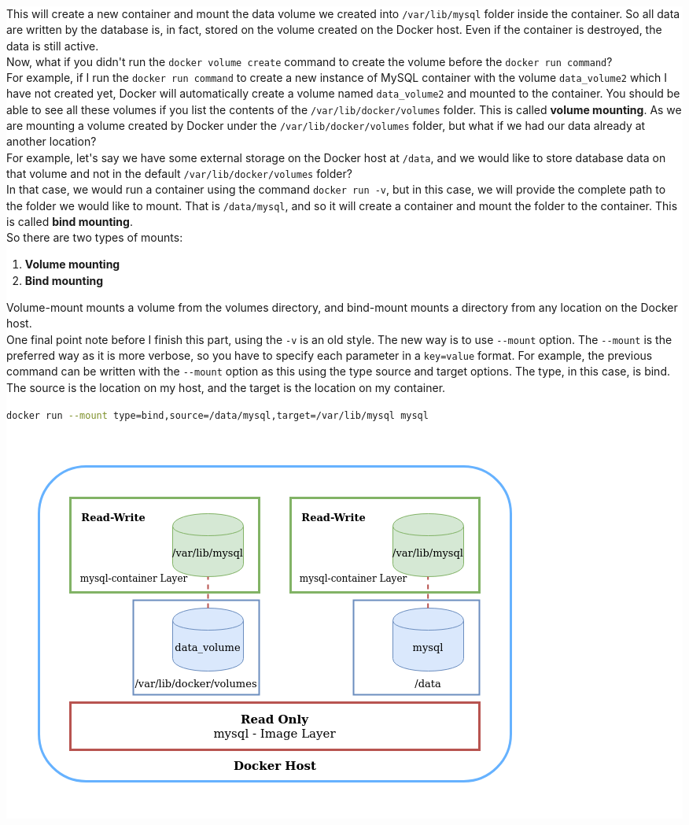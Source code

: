 This will create a new container and mount the data volume we created into `/var/lib/mysql` folder inside the container. So all data are written by the database is, in fact, stored on the volume created on the Docker host. Even if the container is destroyed, the data is still active.<br>
Now, what if you didn't run the `docker volume create` command to create the volume before the `docker run command`?<br>
For example, if I run the `docker run command` to create a new instance of MySQL container with the volume `data_volume2` which I have not created yet, Docker will automatically create a volume named `data_volume2` and mounted to the container. You should be able to see all these volumes if you list the contents of the `/var/lib/docker/volumes` folder. This is called **volume mounting**. As we are mounting a volume created by Docker under the `/var/lib/docker/volumes` folder, but what if we had our data already at another location?<br>
For example, let's say we have some external storage on the Docker host at `/data`, and we would like to store database data on that volume and not in the default `/var/lib/docker/volumes` folder?<br>
In that case, we would run a container using the command `docker run -v`, but in this case, we will provide the complete path to the folder we would like to mount. That is `/data/mysql`, and so it will create a container and mount the folder to the container. This is called **bind mounting**.<br>
So there are two types of mounts:
1. **Volume mounting**
2. **Bind mounting**

Volume-mount mounts a volume from the volumes directory, and bind-mount mounts a directory from any location on the Docker host.<br>
One final point note before I finish this part, using the `-v` is an old style. The new way is to use `--mount` option. The `--mount` is the preferred way as it is more verbose, so you have to specify each parameter in a `key=value` format. For example, the previous command can be written with the `--mount` option as this using the type source and target options. The type, in this case, is bind. The source is the location on my host, and the target is the location on my container.

```bash
docker run --mount type=bind,source=/data/mysql,target=/var/lib/mysql mysql
```
![Volume Diagram](Images/storage-volumes.png)
